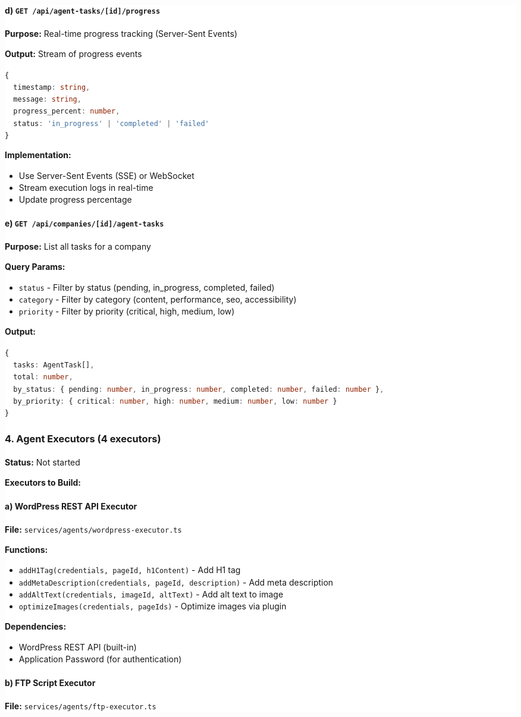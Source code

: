 #### d) `GET /api/agent-tasks/[id]/progress`
**Purpose:** Real-time progress tracking (Server-Sent Events)

**Output:** Stream of progress events
```typescript
{
  timestamp: string,
  message: string,
  progress_percent: number,
  status: 'in_progress' | 'completed' | 'failed'
}
```

**Implementation:**
- Use Server-Sent Events (SSE) or WebSocket
- Stream execution logs in real-time
- Update progress percentage

#### e) `GET /api/companies/[id]/agent-tasks`
**Purpose:** List all tasks for a company

**Query Params:**
- `status` - Filter by status (pending, in_progress, completed, failed)
- `category` - Filter by category (content, performance, seo, accessibility)
- `priority` - Filter by priority (critical, high, medium, low)

**Output:**
```typescript
{
  tasks: AgentTask[],
  total: number,
  by_status: { pending: number, in_progress: number, completed: number, failed: number },
  by_priority: { critical: number, high: number, medium: number, low: number }
}
```

### 4. Agent Executors (4 executors)
**Status:** Not started

**Executors to Build:**

#### a) WordPress REST API Executor
**File:** `services/agents/wordpress-executor.ts`

**Functions:**
- `addH1Tag(credentials, pageId, h1Content)` - Add H1 tag
- `addMetaDescription(credentials, pageId, description)` - Add meta description
- `addAltText(credentials, imageId, altText)` - Add alt text to image
- `optimizeImages(credentials, pageIds)` - Optimize images via plugin

**Dependencies:**
- WordPress REST API (built-in)
- Application Password (for authentication)

#### b) FTP Script Executor
**File:** `services/agents/ftp-executor.ts`
